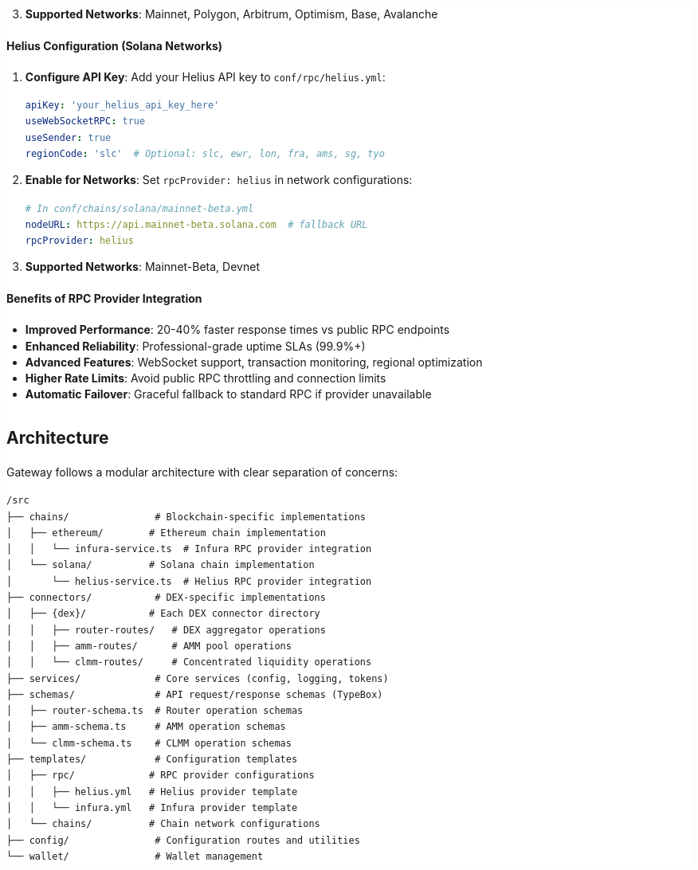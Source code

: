 3. **Supported Networks**: Mainnet, Polygon, Arbitrum, Optimism, Base, Avalanche

#### **Helius Configuration (Solana Networks)**
1. **Configure API Key**: Add your Helius API key to `conf/rpc/helius.yml`:
   ```yaml
   apiKey: 'your_helius_api_key_here'
   useWebSocketRPC: true
   useSender: true
   regionCode: 'slc'  # Optional: slc, ewr, lon, fra, ams, sg, tyo
   ```

2. **Enable for Networks**: Set `rpcProvider: helius` in network configurations:
   ```yaml
   # In conf/chains/solana/mainnet-beta.yml
   nodeURL: https://api.mainnet-beta.solana.com  # fallback URL
   rpcProvider: helius
   ```

3. **Supported Networks**: Mainnet-Beta, Devnet

#### **Benefits of RPC Provider Integration**
- **Improved Performance**: 20-40% faster response times vs public RPC endpoints
- **Enhanced Reliability**: Professional-grade uptime SLAs (99.9%+)  
- **Advanced Features**: WebSocket support, transaction monitoring, regional optimization
- **Higher Rate Limits**: Avoid public RPC throttling and connection limits
- **Automatic Failover**: Graceful fallback to standard RPC if provider unavailable


## Architecture

Gateway follows a modular architecture with clear separation of concerns:

```
/src
├── chains/               # Blockchain-specific implementations
│   ├── ethereum/        # Ethereum chain implementation
│   │   └── infura-service.ts  # Infura RPC provider integration
│   └── solana/          # Solana chain implementation
│       └── helius-service.ts  # Helius RPC provider integration
├── connectors/           # DEX-specific implementations
│   ├── {dex}/           # Each DEX connector directory
│   │   ├── router-routes/   # DEX aggregator operations
│   │   ├── amm-routes/      # AMM pool operations
│   │   └── clmm-routes/     # Concentrated liquidity operations
├── services/             # Core services (config, logging, tokens)
├── schemas/              # API request/response schemas (TypeBox)
│   ├── router-schema.ts  # Router operation schemas
│   ├── amm-schema.ts     # AMM operation schemas
│   └── clmm-schema.ts    # CLMM operation schemas
├── templates/            # Configuration templates
│   ├── rpc/             # RPC provider configurations
│   │   ├── helius.yml   # Helius provider template
│   │   └── infura.yml   # Infura provider template
│   └── chains/          # Chain network configurations
├── config/               # Configuration routes and utilities
└── wallet/               # Wallet management
```

